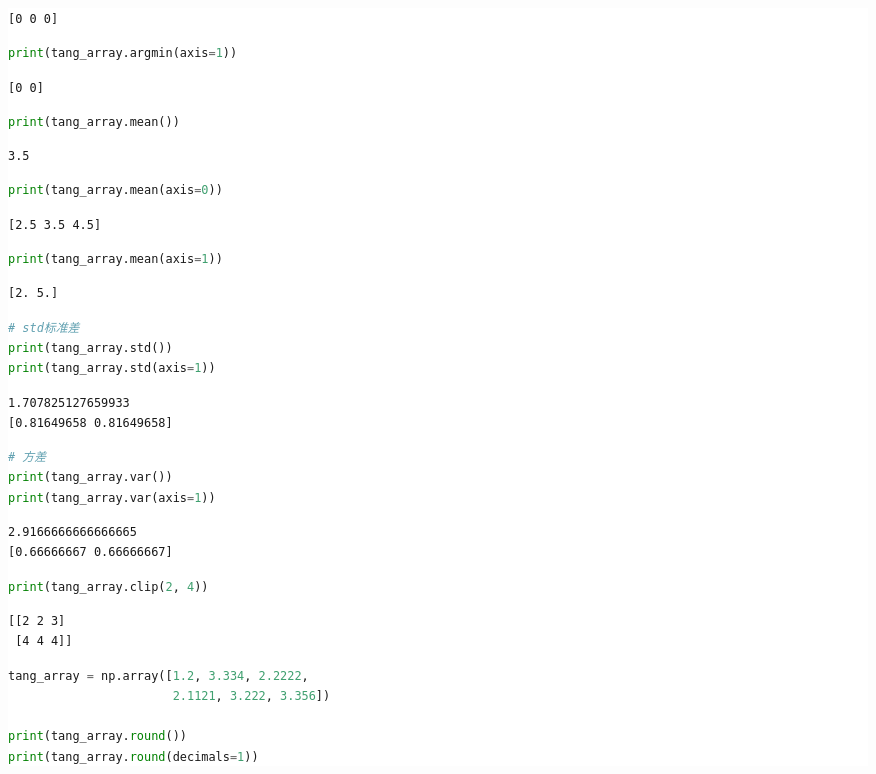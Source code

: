    [0 0 0]
    


```python
print(tang_array.argmin(axis=1))
```

    [0 0]
    


```python
print(tang_array.mean())
```

    3.5
    


```python
print(tang_array.mean(axis=0))
```

    [2.5 3.5 4.5]
    


```python
print(tang_array.mean(axis=1))
```

    [2. 5.]
    


```python
# std标准差
print(tang_array.std())
print(tang_array.std(axis=1))
```

    1.707825127659933
    [0.81649658 0.81649658]
    


```python
# 方差
print(tang_array.var())
print(tang_array.var(axis=1))
```

    2.9166666666666665
    [0.66666667 0.66666667]
    


```python
print(tang_array.clip(2, 4))
```

    [[2 2 3]
     [4 4 4]]
    


```python
tang_array = np.array([1.2, 3.334, 2.2222,
                       2.1121, 3.222, 3.356])

print(tang_array.round())
print(tang_array.round(decimals=1))
```
